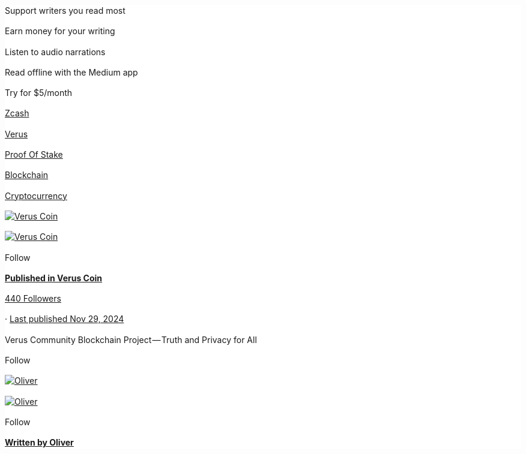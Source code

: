 Support writers you read most

Earn money for your writing

Listen to audio narrations

Read offline with the Medium app

Try for $5/month

[Zcash](https://medium.com/tag/zcash?source=post_page-----b4dd6a85086e---------------------------------------)

[Verus](https://medium.com/tag/verus?source=post_page-----b4dd6a85086e---------------------------------------)

[Proof Of Stake](https://medium.com/tag/proof-of-stake?source=post_page-----b4dd6a85086e---------------------------------------)

[Blockchain](https://medium.com/tag/blockchain?source=post_page-----b4dd6a85086e---------------------------------------)

[Cryptocurrency](https://medium.com/tag/cryptocurrency?source=post_page-----b4dd6a85086e---------------------------------------)

[![Verus Coin](https://miro.medium.com/v2/resize:fill:48:48/1*icQiqanl8-WwUHzWxLgNkg.png)](https://medium.com/veruscoin?source=post_page---post_publication_info--b4dd6a85086e---------------------------------------)

[![Verus Coin](https://miro.medium.com/v2/resize:fill:64:64/1*icQiqanl8-WwUHzWxLgNkg.png)](https://medium.com/veruscoin?source=post_page---post_publication_info--b4dd6a85086e---------------------------------------)

Follow

[**Published in Verus Coin**](https://medium.com/veruscoin?source=post_page---post_publication_info--b4dd6a85086e---------------------------------------)

[440 Followers](https://medium.com/veruscoin/followers?source=post_page---post_publication_info--b4dd6a85086e---------------------------------------)

· [Last published Nov 29, 2024](https://medium.com/veruscoin/introducing-vyield-curve-stablecoin-yield-comes-to-verus-cd51f5362752?source=post_page---post_publication_info--b4dd6a85086e---------------------------------------)

Verus Community Blockchain Project — Truth and Privacy for All

Follow

[![Oliver](https://miro.medium.com/v2/resize:fill:48:48/1*wm5ZpK6OyeL5runF5qgGOg@2x.jpeg)](https://medium.com/@OliverWestbrook?source=post_page---post_author_info--b4dd6a85086e---------------------------------------)

[![Oliver](https://miro.medium.com/v2/resize:fill:64:64/1*wm5ZpK6OyeL5runF5qgGOg@2x.jpeg)](https://medium.com/@OliverWestbrook?source=post_page---post_author_info--b4dd6a85086e---------------------------------------)

Follow

[**Written by Oliver**](https://medium.com/@OliverWestbrook?source=post_page---post_author_info--b4dd6a85086e---------------------------------------)
